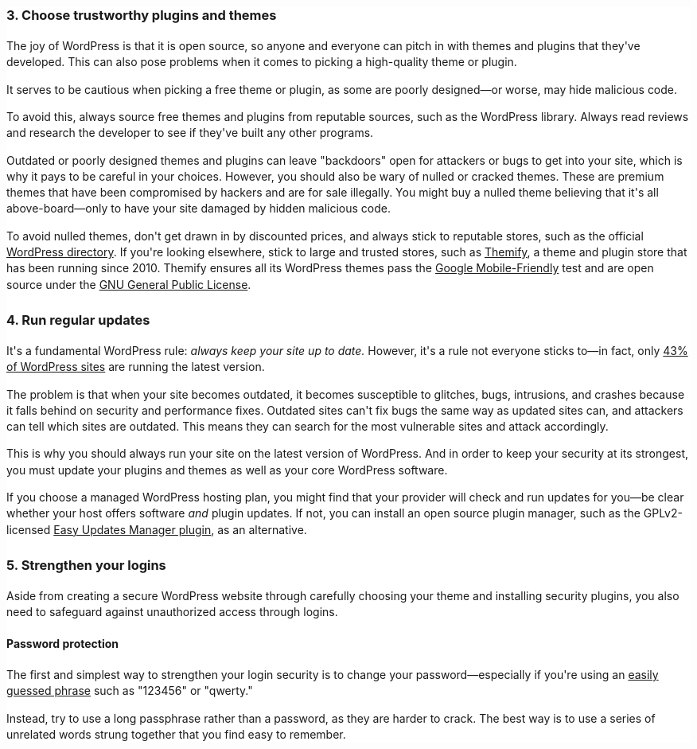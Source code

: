 ### 3\. Choose trustworthy plugins and themes

The joy of WordPress is that it is open source, so anyone and everyone can pitch in with themes and plugins that they've developed. This can also pose problems when it comes to picking a high-quality theme or plugin.

It serves to be cautious when picking a free theme or plugin, as some are poorly designed—or worse, may hide malicious code.

To avoid this, always source free themes and plugins from reputable sources, such as the WordPress library. Always read reviews and research the developer to see if they've built any other programs.

Outdated or poorly designed themes and plugins can leave "backdoors" open for attackers or bugs to get into your site, which is why it pays to be careful in your choices. However, you should also be wary of nulled or cracked themes. These are premium themes that have been compromised by hackers and are for sale illegally. You might buy a nulled theme believing that it's all above-board—only to have your site damaged by hidden malicious code.

To avoid nulled themes, don't get drawn in by discounted prices, and always stick to reputable stores, such as the official [WordPress directory][6]. If you're looking elsewhere, stick to large and trusted stores, such as [Themify][7], a theme and plugin store that has been running since 2010. Themify ensures all its WordPress themes pass the [Google Mobile-Friendly][8] test and are open source under the [GNU General Public License][9].

### 4\. Run regular updates

It's a fundamental WordPress rule: _always keep your site up to date._ However, it's a rule not everyone sticks to—in fact, only [43% of WordPress sites][10] are running the latest version.

The problem is that when your site becomes outdated, it becomes susceptible to glitches, bugs, intrusions, and crashes because it falls behind on security and performance fixes. Outdated sites can't fix bugs the same way as updated sites can, and attackers can tell which sites are outdated. This means they can search for the most vulnerable sites and attack accordingly.

This is why you should always run your site on the latest version of WordPress. And in order to keep your security at its strongest, you must update your plugins and themes as well as your core WordPress software.

If you choose a managed WordPress hosting plan, you might find that your provider will check and run updates for you—be clear whether your host offers software _and_ plugin updates. If not, you can install an open source plugin manager, such as the GPLv2-licensed [Easy Updates Manager plugin][11], as an alternative.

### 5\. Strengthen your logins

Aside from creating a secure WordPress website through carefully choosing your theme and installing security plugins, you also need to safeguard against unauthorized access through logins.

#### Password protection

The first and simplest way to strengthen your login security is to change your password—especially if you're using an [easily guessed phrase][12] such as "123456" or "qwerty."

Instead, try to use a long passphrase rather than a password, as they are harder to crack. The best way is to use a series of unrelated words strung together that you find easy to remember.


[#]: collector: (lujun9972)
[#]: translator: (hwlife)
[#]: reviewer: ( )
[#]: publisher: ( )
[#]: url: ( )
[#]: subject: (6 tips for securing your WordPress website)
[#]: via: (https://opensource.com/article/20/4/wordpress-security)
[#]: author: (Lucy Carney https://opensource.com/users/lucy-carney)
[a]: https://opensource.com/users/lucy-carney
[b]: https://github.com/lujun9972
[1]: https://opensource.com/sites/default/files/styles/image-full-size/public/lead-images/BUSINESS_3reasons.png?itok=k6F3-BqA (A lock on the side of a building)
[2]: https://cyberforces.com/en/wordpress-most-hacked-cms
[3]: https://opensource.com/article/19/11/internet-security-tls-ssl-certificate-authority
[4]: https://wordpress.org/plugins/sucuri-scanner/
[5]: https://sucuri.net/website-firewall/
[6]: https://wordpress.org/themes/
[7]: https://themify.me/
[8]: https://developers.google.com/search/mobile-sites/
[9]: http://www.gnu.org/licenses/gpl.html
[10]: https://wordpress.org/about/stats/
[11]: https://wordpress.org/plugins/stops-core-theme-and-plugin-updates/
[12]: https://www.forbes.com/sites/kateoflahertyuk/2019/04/21/these-are-the-worlds-most-hacked-passwords-is-yours-on-the-list/#4f157c2f289c
[13]: https://opensource.com/article/16/12/password-managers
[14]: https://wordpress.org/plugins/wps-hide-login/
[15]: https://en-gb.wordpress.org/plugins/two-factor/